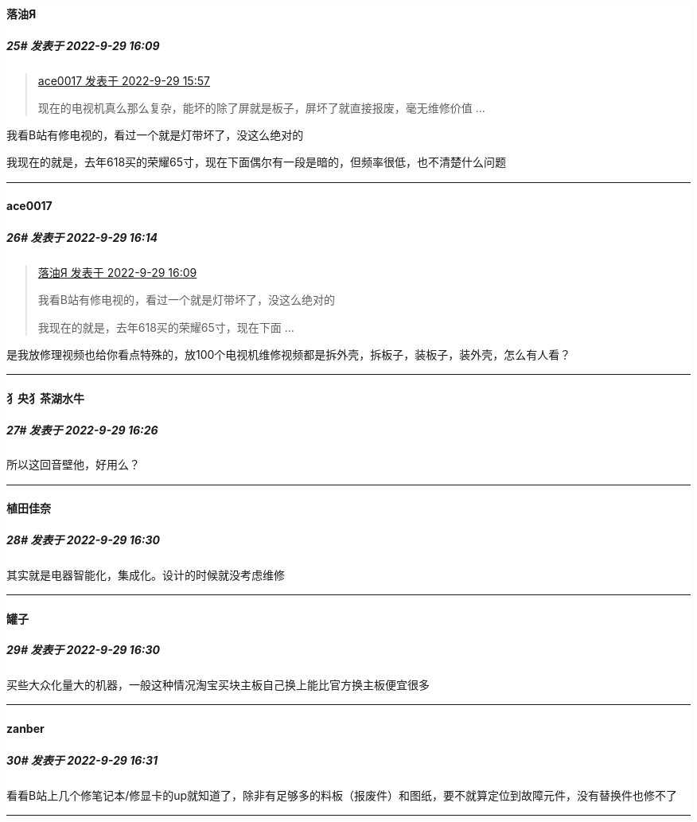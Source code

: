 ####  落油Я  
##### 25#       发表于 2022-9-29 16:09

<blockquote><a href="httphttps://bbs.saraba1st.com/2b/forum.php?mod=redirect&amp;goto=findpost&amp;pid=57697414&amp;ptid=2097274" target="_blank">ace0017 发表于 2022-9-29 15:57</a>

现在的电视机真么那么复杂，能坏的除了屏就是板子，屏坏了就直接报废，毫无维修价值 ...</blockquote>
我看B站有修电视的，看过一个就是灯带坏了，没这么绝对的

我现在的就是，去年618买的荣耀65寸，现在下面偶尔有一段是暗的，但频率很低，也不清楚什么问题

*****

####  ace0017  
##### 26#       发表于 2022-9-29 16:14

<blockquote><a href="httphttps://bbs.saraba1st.com/2b/forum.php?mod=redirect&amp;goto=findpost&amp;pid=57697566&amp;ptid=2097274" target="_blank">落油Я 发表于 2022-9-29 16:09</a>

我看B站有修电视的，看过一个就是灯带坏了，没这么绝对的

我现在的就是，去年618买的荣耀65寸，现在下面 ...</blockquote>
是我放修理视频也给你看点特殊的，放100个电视机维修视频都是拆外壳，拆板子，装板子，装外壳，怎么有人看？

*****

####  犭央犭茶湖水牛  
##### 27#       发表于 2022-9-29 16:26

所以这回音壁他，好用么？

*****

####  植田佳奈  
##### 28#       发表于 2022-9-29 16:30

其实就是电器智能化，集成化。设计的时候就没考虑维修

*****

####  罐子  
##### 29#       发表于 2022-9-29 16:30

买些大众化量大的机器，一般这种情况淘宝买块主板自己换上能比官方换主板便宜很多

*****

####  zanber  
##### 30#       发表于 2022-9-29 16:31

看看B站上几个修笔记本/修显卡的up就知道了，除非有足够多的料板（报废件）和图纸，要不就算定位到故障元件，没有替换件也修不了



*****
